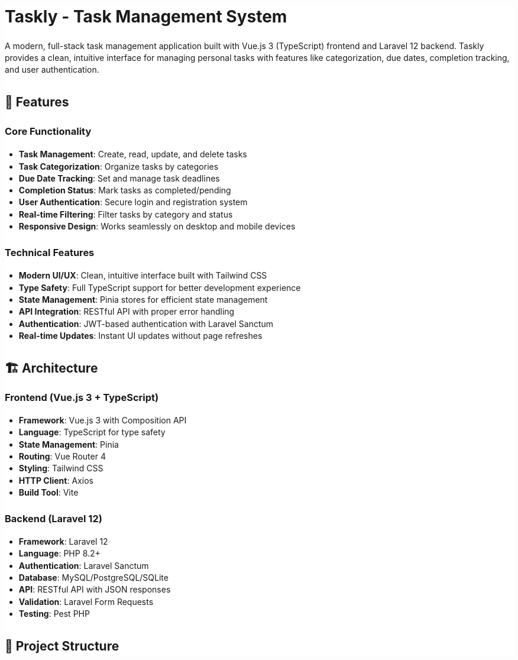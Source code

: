 # Taskly - Task Management System

A modern, full-stack task management application built with Vue.js 3 (TypeScript) frontend and Laravel 12 backend. Taskly provides a clean, intuitive interface for managing personal tasks with features like categorization, due dates, completion tracking, and user authentication.

## 🚀 Features

### Core Functionality

- **Task Management**: Create, read, update, and delete tasks
- **Task Categorization**: Organize tasks by categories
- **Due Date Tracking**: Set and manage task deadlines
- **Completion Status**: Mark tasks as completed/pending
- **User Authentication**: Secure login and registration system
- **Real-time Filtering**: Filter tasks by category and status
- **Responsive Design**: Works seamlessly on desktop and mobile devices

### Technical Features

- **Modern UI/UX**: Clean, intuitive interface built with Tailwind CSS
- **Type Safety**: Full TypeScript support for better development experience
- **State Management**: Pinia stores for efficient state management
- **API Integration**: RESTful API with proper error handling
- **Authentication**: JWT-based authentication with Laravel Sanctum
- **Real-time Updates**: Instant UI updates without page refreshes

## 🏗️ Architecture

### Frontend (Vue.js 3 + TypeScript)

- **Framework**: Vue.js 3 with Composition API
- **Language**: TypeScript for type safety
- **State Management**: Pinia
- **Routing**: Vue Router 4
- **Styling**: Tailwind CSS
- **HTTP Client**: Axios
- **Build Tool**: Vite

### Backend (Laravel 12)

- **Framework**: Laravel 12
- **Language**: PHP 8.2+
- **Authentication**: Laravel Sanctum
- **Database**: MySQL/PostgreSQL/SQLite
- **API**: RESTful API with JSON responses
- **Validation**: Laravel Form Requests
- **Testing**: Pest PHP

## 📁 Project Structure

